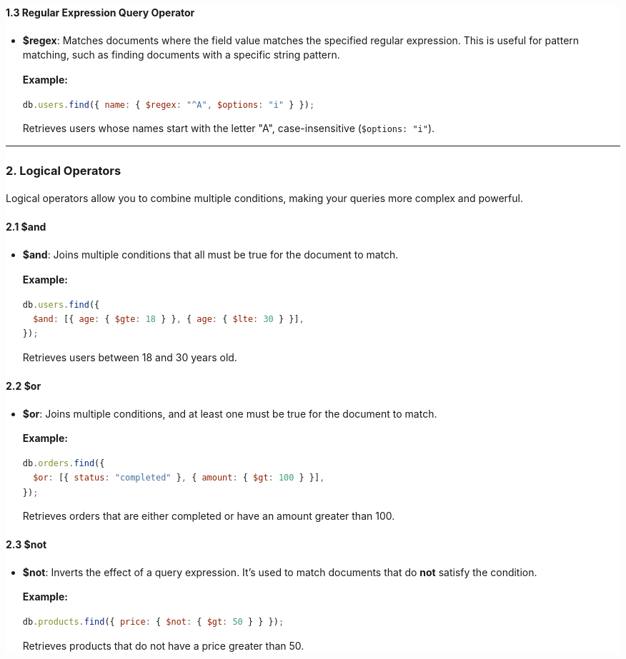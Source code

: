 #### **1.3 Regular Expression Query Operator**

- **$regex**: Matches documents where the field value matches the specified regular expression. This is useful for pattern matching, such as finding documents with a specific string pattern.

  **Example:**

  ```javascript
  db.users.find({ name: { $regex: "^A", $options: "i" } });
  ```

  Retrieves users whose names start with the letter "A", case-insensitive (`$options: "i"`).

---

### 2. **Logical Operators**

Logical operators allow you to combine multiple conditions, making your queries more complex and powerful.

#### **2.1 $and**

- **$and**: Joins multiple conditions that all must be true for the document to match.

  **Example:**

  ```javascript
  db.users.find({
    $and: [{ age: { $gte: 18 } }, { age: { $lte: 30 } }],
  });
  ```

  Retrieves users between 18 and 30 years old.

#### **2.2 $or**

- **$or**: Joins multiple conditions, and at least one must be true for the document to match.

  **Example:**

  ```javascript
  db.orders.find({
    $or: [{ status: "completed" }, { amount: { $gt: 100 } }],
  });
  ```

  Retrieves orders that are either completed or have an amount greater than 100.

#### **2.3 $not**

- **$not**: Inverts the effect of a query expression. It’s used to match documents that do **not** satisfy the condition.

  **Example:**

  ```javascript
  db.products.find({ price: { $not: { $gt: 50 } } });
  ```

  Retrieves products that do not have a price greater than 50.
